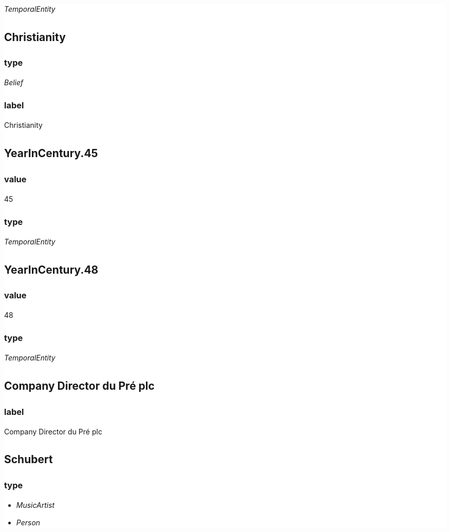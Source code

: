 
*TemporalEntity*

## Christianity

### type


*Belief*

### label


Christianity

## YearInCentury.45

### value


45

### type


*TemporalEntity*

## YearInCentury.48

### value


48

### type


*TemporalEntity*

## Company Director du Pré plc

### label


Company Director du Pré plc

## Schubert

### type

 - *MusicArtist*

 - *Person*
